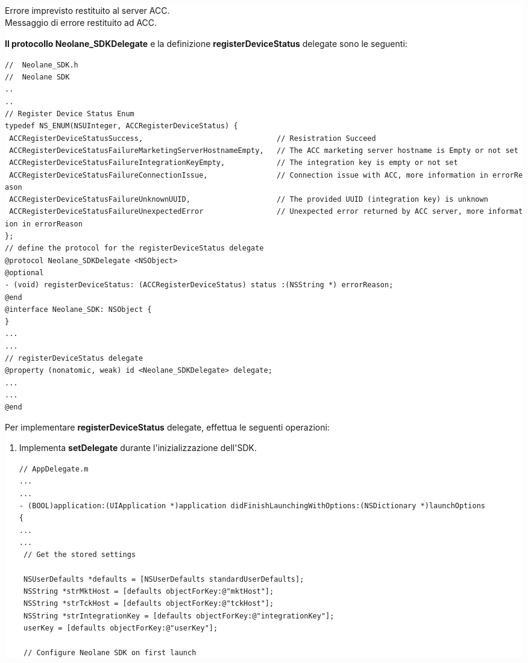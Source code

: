    <td> Errore imprevisto restituito al server ACC.<br /> </td>
   <td> Messaggio di errore restituito ad ACC.<br /> </td>
  </tr>
 </tbody>
</table>

**Il protocollo Neolane_SDKDelegate** e la definizione **registerDeviceStatus** delegate sono le seguenti:

```
//  Neolane_SDK.h
//  Neolane SDK
..
.. 
// Register Device Status Enum
typedef NS_ENUM(NSUInteger, ACCRegisterDeviceStatus) {
 ACCRegisterDeviceStatusSuccess,                               // Resistration Succeed
 ACCRegisterDeviceStatusFailureMarketingServerHostnameEmpty,   // The ACC marketing server hostname is Empty or not set
 ACCRegisterDeviceStatusFailureIntegrationKeyEmpty,            // The integration key is empty or not set
 ACCRegisterDeviceStatusFailureConnectionIssue,                // Connection issue with ACC, more information in errorReason
 ACCRegisterDeviceStatusFailureUnknownUUID,                    // The provided UUID (integration key) is unknown
 ACCRegisterDeviceStatusFailureUnexpectedError                 // Unexpected error returned by ACC server, more information in errorReason
};
// define the protocol for the registerDeviceStatus delegate
@protocol Neolane_SDKDelegate <NSObject>
@optional
- (void) registerDeviceStatus: (ACCRegisterDeviceStatus) status :(NSString *) errorReason;
@end
@interface Neolane_SDK: NSObject {
} 
...
...
// registerDeviceStatus delegate
@property (nonatomic, weak) id <Neolane_SDKDelegate> delegate;
...
...
@end
```

Per implementare **registerDeviceStatus** delegate, effettua le seguenti operazioni:

1. Implementa **setDelegate** durante l&#39;inizializzazione dell&#39;SDK.

   ```
   // AppDelegate.m
   ...
   ... 
   - (BOOL)application:(UIApplication *)application didFinishLaunchingWithOptions:(NSDictionary *)launchOptions
   {
   ...
   ...
    // Get the stored settings
   
    NSUserDefaults *defaults = [NSUserDefaults standardUserDefaults];
    NSString *strMktHost = [defaults objectForKey:@"mktHost"];
    NSString *strTckHost = [defaults objectForKey:@"tckHost"];
    NSString *strIntegrationKey = [defaults objectForKey:@"integrationKey"];
    userKey = [defaults objectForKey:@"userKey"];
   
    // Configure Neolane SDK on first launch
   ```